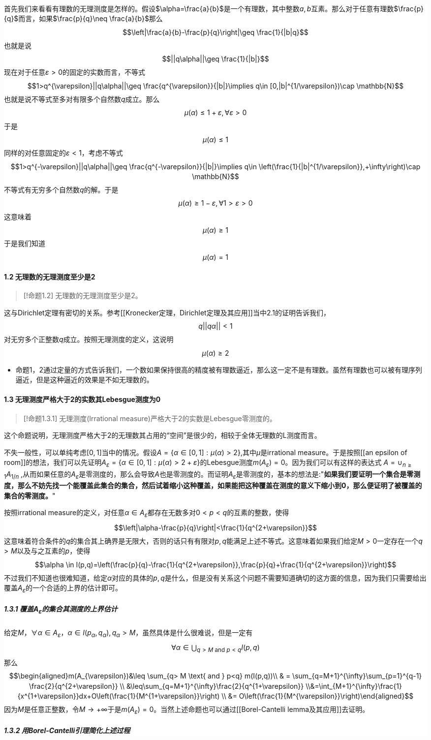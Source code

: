 首先我们来看看有理数的无理测度是怎样的。假设$\alpha=\frac{a}{b}$是一个有理数，其中整数$a,b$互素。那么对于任意有理数$\frac{p}{q}$而言，如果$\frac{p}{q}\neq \frac{a}{b}$那么$$\left|\frac{a}{b}-\frac{p}{q}\right|\geq \frac{1}{|b|q}$$也就是说$$||q\alpha||\geq \frac{1}{|b|}$$现在对于任意$\varepsilon>0$的固定的实数而言，不等式$$1>q^{\varepsilon}||q\alpha||\geq \frac{q^{\varepsilon}}{|b|}\implies q\in [0,|b|^{1/\varepsilon})\cap \mathbb{N}$$也就是说不等式至多对有限多个自然数$q$成立。那么$$\mu(\alpha)\leq 1+\varepsilon,\forall \varepsilon>0$$于是$$\mu(\alpha)\leq 1$$
同样的对任意固定的$\varepsilon<1$，考虑不等式$$1>q^{-\varepsilon}||q\alpha||\geq \frac{q^{-\varepsilon}}{|b|}\implies q\in \left(\frac{1}{|b|^{1/\varepsilon}},+\infty\right)\cap \mathbb{N}$$不等式有无穷多个自然数$q$的解。于是$$\mu(\alpha)\geq 1-\varepsilon,\forall 1>\varepsilon>0$$这意味着$$\mu(\alpha)\geq 1$$于是我们知道$$\mu(\alpha)=1$$
#### 1.2 无理数的无理测度至少是2

> [!命题1.2]
> 无理数的无理测度至少是2。

这与Dirichlet定理有密切的关系。参考[[Kronecker定理，Dirichlet定理及其应用]]当中2.1的证明告诉我们，$$q||q\alpha||<1$$对无穷多个正整数$q$成立。按照无理测度的定义，这说明$$\mu(\alpha)\geq 2$$
* 命题1，2通过定量的方式告诉我们，一个数如果保持很高的精度被有理数逼近，那么这一定不是有理数。虽然有理数也可以被有理序列逼近，但是这种逼近的效果是不如无理数的。


####  1.3 无理测度严格大于2的实数其Lebesgue测度为0

> [!命题1.3.1]
> 无理测度(Irrational measure)严格大于2的实数是Lebesgue零测度的。

这个命题说明，无理测度严格大于2的无理数其占用的“空间”是很少的，相较于全体无理数的L测度而言。

不失一般性，可以单纯考虑$[0,1]$当中的情况。假设$A =\{\alpha \in[0,1]:\mu(\alpha)>2\}$,其中$\mu$是irrational measure。于是按照[[an epsilon of room]]的想法，我们可以先证明$A_{\varepsilon} =\{\alpha\in[0,1]:\mu(\alpha)>2+\varepsilon\}$的Lebesgue测度$m(A_{\varepsilon})= 0$。因为我们可以有这样的表达式 $A = \cup_{n\geq 1} A_{1/n}$ ,从而如果任意的$A_{\varepsilon}$是零测度的，那么会导致$A$也是零测度的。而证明$A_{\varepsilon}$是零测度的，基本的想法是:"**如果我们要证明一个集合是零测度，那么不妨先找一个能覆盖此集合的集合，然后试着缩小这种覆盖，如果能把这种覆盖在测度的意义下缩小到0，那么便证明了被覆盖的集合的零测度。**"

按照irrational measure的定义，对任意$\alpha \in A_\varepsilon$都存在无数多对$0<p<q$的互素的整数，使得$$\left|\alpha-\frac{p}{q}\right|<\frac{1}{q^{2+\varepsilon}}$$这意味着符合条件的$q$的集合其上确界是无限大，否则的话只有有限对$p,q$能满足上述不等式。这意味着如果我们给定$M>0$一定存在一个$q>M$以及与之互素的$p$，使得$$\alpha
    \in
    I(p,q)=\left(\frac{p}{q}-\frac{1}{q^{2+\varepsilon}},\frac{p}{q}+\frac{1}{q^{2+\varepsilon}}\right)$$不过我们不知道也很难知道，给定$\alpha$对应的具体的$p,q$是什么，但是没有关系这个问题不需要知道确切的这方面的信息，因为我们只需要给出覆盖$A_{\varepsilon}$的一个合适的上界的估计即可。

##### 1.3.1 覆盖$A_{\varepsilon}$的集合其测度的上界估计

给定$M$，$\forall \alpha \in A_{\varepsilon }$，$\alpha \in I(p_{\alpha},q_{\alpha}),q_{\alpha}>M$，虽然具体是什么很难说，但是一定有$$\forall
    \alpha \in \bigcup_{q> M \text{ and } p<q}
    I(p,q)$$那么$$\begin{aligned}m(A_{\varepsilon})&\leq
    \sum_{q> M \text{ and } p<q} m(I(p,q))\\ & =
    \sum_{q=M+1}^{\infty}\sum_{p=1}^{q-1}
    \frac{2}{q^{2+\varepsilon}} \\
    &\leq\sum_{q=M+1}^{\infty}\frac{2}{q^{1+\varepsilon}}
    \\&=\int_{M+1}^{\infty}\frac{1}{x^{1+\varepsilon}}dx+O\left(\frac{1}{M^{1+\varepsilon}}\right)
    \\ &=
    O\left(\frac{1}{M^{\varepsilon}}\right)\end{aligned}$$因为$M$是任意正整数，令$M \to +\infty$于是$m(A_{\varepsilon}) = 0$。当然上述命题也可以通过[[Borel-Cantelli lemma及其应用]]去证明。

##### 1.3.2 用Borel-Cantelli引理简化上述过程
